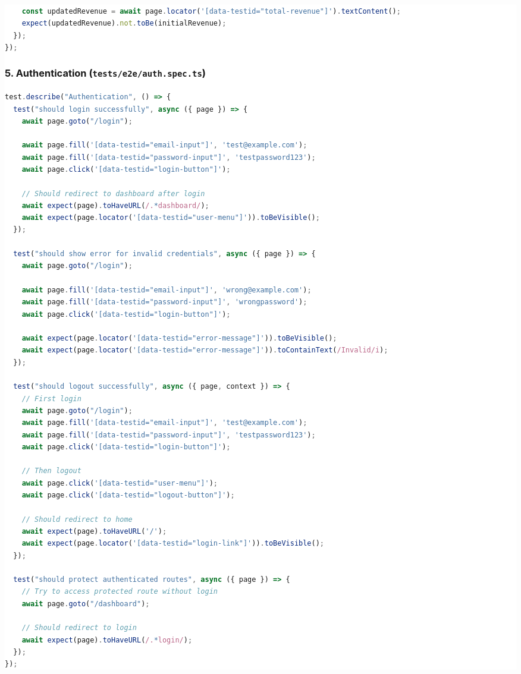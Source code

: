 ```typescript
    const updatedRevenue = await page.locator('[data-testid="total-revenue"]').textContent();
    expect(updatedRevenue).not.toBe(initialRevenue);
  });
});
```

### **5. Authentication** (`tests/e2e/auth.spec.ts`)

```typescript
test.describe("Authentication", () => {
  test("should login successfully", async ({ page }) => {
    await page.goto("/login");
    
    await page.fill('[data-testid="email-input"]', 'test@example.com');
    await page.fill('[data-testid="password-input"]', 'testpassword123');
    await page.click('[data-testid="login-button"]');
    
    // Should redirect to dashboard after login
    await expect(page).toHaveURL(/.*dashboard/);
    await expect(page.locator('[data-testid="user-menu"]')).toBeVisible();
  });

  test("should show error for invalid credentials", async ({ page }) => {
    await page.goto("/login");
    
    await page.fill('[data-testid="email-input"]', 'wrong@example.com');
    await page.fill('[data-testid="password-input"]', 'wrongpassword');
    await page.click('[data-testid="login-button"]');
    
    await expect(page.locator('[data-testid="error-message"]')).toBeVisible();
    await expect(page.locator('[data-testid="error-message"]')).toContainText(/Invalid/i);
  });

  test("should logout successfully", async ({ page, context }) => {
    // First login
    await page.goto("/login");
    await page.fill('[data-testid="email-input"]', 'test@example.com');
    await page.fill('[data-testid="password-input"]', 'testpassword123');
    await page.click('[data-testid="login-button"]');
    
    // Then logout
    await page.click('[data-testid="user-menu"]');
    await page.click('[data-testid="logout-button"]');
    
    // Should redirect to home
    await expect(page).toHaveURL('/');
    await expect(page.locator('[data-testid="login-link"]')).toBeVisible();
  });

  test("should protect authenticated routes", async ({ page }) => {
    // Try to access protected route without login
    await page.goto("/dashboard");
    
    // Should redirect to login
    await expect(page).toHaveURL(/.*login/);
  });
});
```
